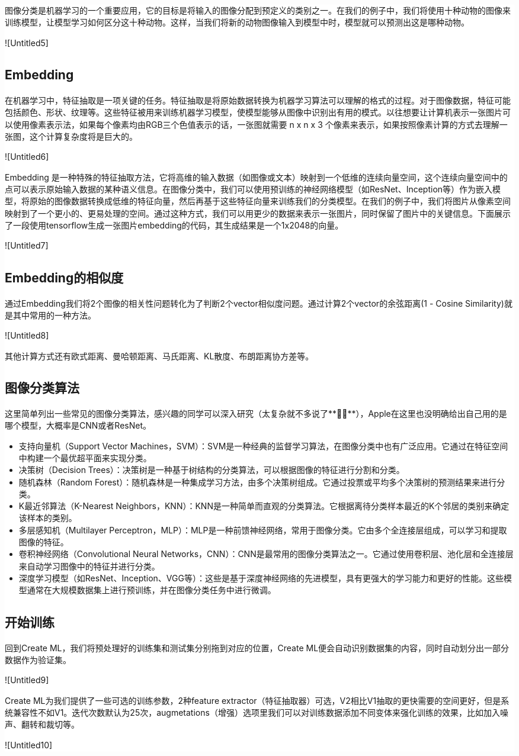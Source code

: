 图像分类是机器学习的一个重要应用，它的目标是将输入的图像分配到预定义的类别之一。在我们的例子中，我们将使用十种动物的图像来训练模型，让模型学习如何区分这十种动物。这样，当我们将新的动物图像输入到模型中时，模型就可以预测出这是哪种动物。

![Untitled5]

## Embedding

在机器学习中，特征抽取是一项关键的任务。特征抽取是将原始数据转换为机器学习算法可以理解的格式的过程。对于图像数据，特征可能包括颜色、形状、纹理等。这些特征被用来训练机器学习模型，使模型能够从图像中识别出有用的模式。以往想要让计算机表示一张图片可以使用像素表示法，如果每个像素均由RGB三个色值表示的话，一张图就需要 n x n x 3 个像素来表示，如果按照像素计算的方式去理解一张图，这个计算复杂度将是巨大的。

![Untitled6]

Embedding 是一种特殊的特征抽取方法，它将高维的输入数据（如图像或文本）映射到一个低维的连续向量空间，这个连续向量空间中的点可以表示原始输入数据的某种语义信息。在图像分类中，我们可以使用预训练的神经网络模型（如ResNet、Inception等）作为嵌入模型，将原始的图像数据转换成低维的特征向量，然后再基于这些特征向量来训练我们的分类模型。在我们的例子中，我们将图片从像素空间映射到了一个更小的、更易处理的空间。通过这种方式，我们可以用更少的数据来表示一张图片，同时保留了图片中的关键信息。下面展示了一段使用tensorflow生成一张图片embedding的代码，其生成结果是一个1x2048的向量。

![Untitled7]

## Embedding的相似度

通过Embedding我们将2个图像的相关性问题转化为了判断2个vector相似度问题。通过计算2个vector的余弦距离(1 - Cosine Similarity)就是其中常用的一种方法。

![Untitled8]

其他计算方式还有欧式距离、曼哈顿距离、马氏距离、KL散度、布朗距离协方差等。

## 图像分类算法

这里简单列出一些常见的图像分类算法，感兴趣的同学可以深入研究（太复杂就不多说了**🤦‍♂️**），Apple在这里也没明确给出自己用的是哪个模型，大概率是CNN或者ResNet。

- 支持向量机（Support Vector Machines，SVM）：SVM是一种经典的监督学习算法，在图像分类中也有广泛应用。它通过在特征空间中构建一个最优超平面来实现分类。
- 决策树（Decision Trees）：决策树是一种基于树结构的分类算法，可以根据图像的特征进行分割和分类。
- 随机森林（Random Forest）：随机森林是一种集成学习方法，由多个决策树组成。它通过投票或平均多个决策树的预测结果来进行分类。
- K最近邻算法（K-Nearest Neighbors，KNN）：KNN是一种简单而直观的分类算法。它根据离待分类样本最近的K个邻居的类别来确定该样本的类别。
- 多层感知机（Multilayer Perceptron，MLP）：MLP是一种前馈神经网络，常用于图像分类。它由多个全连接层组成，可以学习和提取图像的特征。
- 卷积神经网络（Convolutional Neural Networks，CNN）：CNN是最常用的图像分类算法之一。它通过使用卷积层、池化层和全连接层来自动学习图像中的特征并进行分类。
- 深度学习模型（如ResNet、Inception、VGG等）：这些是基于深度神经网络的先进模型，具有更强大的学习能力和更好的性能。这些模型通常在大规模数据集上进行预训练，并在图像分类任务中进行微调。

## 开始训练

回到Create ML，我们将预处理好的训练集和测试集分别拖到对应的位置，Create ML便会自动识别数据集的内容，同时自动划分出一部分数据作为验证集。

![Untitled9]

Create ML为我们提供了一些可选的训练参数，2种feature extractor（特征抽取器）可选，V2相比V1抽取的更快需要的空间更好，但是系统兼容性不如V1。迭代次数默认为25次，augmetations（增强）选项里我们可以对训练数据添加不同变体来强化训练的效果，比如加入噪声、翻转和裁切等。

![Untitled10]
